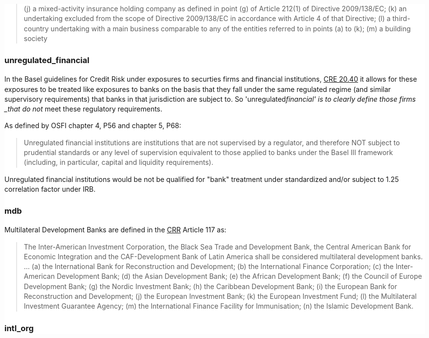 > (j) a mixed-activity insurance holding company as defined in point (g) of Article 212(1) of Directive 2009/138/EC;
> (k) an undertaking excluded from the scope of Directive 2009/138/EC in accordance with Article 4 of that Directive;
> (l) a third-country undertaking with a main business comparable to any of the entities referred to in points (a) to (k);
> (m) a building society

### unregulated_financial

In the Basel guidelines for Credit Risk under exposures to securties firms and financial institutions, [CRE 20.40](https://www.bis.org/basel_framework/chapter/CRE/20.htm?tldate=20220101&inforce=20230101&published=20201126#:~:text=provided%20that%20these,their%20own%20jurisdictions.) it allows for these exposures to be treated like exposures to banks on the basis that they fall under the same regulated regime (and similar supervisory requirements) that banks in that jurisdiction are subject to.
So 'unregulated*financial' is to clearly define those firms \_that do not* meet these regulatory requirements.

As defined by OSFI chapter 4, P56 and chapter 5, P68:

> Unregulated financial institutions are institutions that are not supervised by a regulator, and therefore NOT subject to prudential standards or any level of supervision equivalent to those applied to banks under the Basel III framework (including, in particular, capital and liquidity requirements).

Unregulated financial institutions would be not be qualified for "bank" treatment under standardized and/or subject to 1.25 correlation factor under IRB.

### mdb

Multilateral Development Banks are defined in the [CRR][crr] Article 117 as:

> The Inter-American Investment Corporation, the Black Sea Trade and Development Bank, the Central American Bank for Economic Integration and the CAF-Development Bank of Latin America shall be considered multilateral development banks.
> ...
> (a) the International Bank for Reconstruction and Development;
> (b) the International Finance Corporation;
> (c) the Inter-American Development Bank;
> (d) the Asian Development Bank;
> (e) the African Development Bank;
> (f) the Council of Europe Development Bank;
> (g) the Nordic Investment Bank;
> (h) the Caribbean Development Bank;
> (i) the European Bank for Reconstruction and Development;
> (j) the European Investment Bank;
> (k) the European Investment Fund;
> (l) the Multilateral Investment Guarantee Agency;
> (m) the International Finance Facility for Immunisation;
> (n) the Islamic Development Bank.

### intl_org


[dividend]: https://uk.practicallaw.thomsonreuters.com/1-107-6135?transitionType=Default&contextData=(sc.Default)&firstPage=true
[deferred_tax]: https://www.ifrs.org/issued-standards/list-of-standards/ias-12-income-taxes/
[suspense]: https://www.investopedia.com/terms/s/suspenseaccount.asp
[reserve]: https://en.wikipedia.org/wiki/Reserve_(accounting)
[cds]: https://eur-lex.europa.eu/legal-content/EN/TXT/?uri=CELEX%3A32012R0236
[ccds]: https://www.investopedia.com/terms/c/contingent-credit-default-swap.asp
[ndf]: https://www.investopedia.com/terms/n/ndf.asp
[nds]: https://www.investopedia.com/terms/n/nondeliverableswap.asp
[fra]: https://www.bis.org/statistics/glossary.htm?&selection=315&scope=Statistics&c=a&base=term
[crr]: http://eur-lex.europa.eu/legal-content/EN/TXT/?uri=celex%3A32013R0575
[card-fees]: http://eur-lex.europa.eu/legal-content/EN/TXT/?uri=uriserv%3AOJ.L_.2015.123.01.0001.01.ENG
[emir]: https://eur-lex.europa.eu/legal-content/EN/TXT/?uri=CELEX%3A32012R0648
[lcr]: http://eur-lex.europa.eu/legal-content/EN/TXT/?uri=CELEX%3A32015R0061
[mlar]: http://www.bankofengland.co.uk/pra/documents/regulatorydata/mlar/sup_chapter16_annex19bg_20120401.pdf
[sftr]: http://eur-lex.europa.eu/legal-content/EN/TXT/?uri=CELEX:32015R2365
[contributing]: https://github.com/suadelabs/fire/blob/master/CONTRIBUTING.md
[dpd]: http://eur-lex.europa.eu/LexUriServ/LexUriServ.do?uri=CELEX:31995L0046:en:HTML
[fca-indiv]: https://www.handbook.fca.org.uk/handbook/glossary/G3173.html
[fca-internet]: https://www.handbook.fca.org.uk/handbook/PERG/8/22.html
[mm-stat]: http://eur-lex.europa.eu/legal-content/EN/TXT/?uri=CELEX:32014R1333
[mmf-prpposal]: http://eur-lex.europa.eu/legal-content/EN/TXT/?uri=CELEX%3A52013PC0615
[ecb-eurosystem-procedures]: https://www.ecb.europa.eu/ecb/legal/pdf/l_06920040308en00010085.pdf
[eur-savings-tax]: http://eur-lex.europa.eu/legal-content/EN/TXT/?qid=1477869014542&uri=CELEX:32003L0048
[exch-tax-info]: http://eur-lex.europa.eu/legal-content/EN/TXT/?uri=celex%3A32014L0107
[sme]: http://eur-lex.europa.eu/legal-content/EN/TXT/?uri=CELEX:32003H0361
[sme-what]: http://ec.europa.eu/growth/smes/business-friendly-environment/sme-definition/index_en.htm
[deposit-broker-qa]: http://www.eba.europa.eu/single-rule-book-qa?p_p_id=questions_and_answers_WAR_questions_and_answersportlet&p_p_lifecycle=0&p_p_state=normal&p_p_mode=view&p_p_col_id=column-1&p_p_col_pos=1&p_p_col_count=2&_questions_and_answers_WAR_questions_and_answersportlet_jspPage=%2Fhtml%2Fquestions%2Fviewquestion.jsp&_questions_and_answers_WAR_questions_and_answersportlet_viewTab=1&_questions_and_answers_WAR_questions_and_answersportlet_questionId=1382163&_questions_and_answers_WAR_questions_and_answersportlet_statusSearch=1
[arrangement]: https://finance.ec.europa.eu/capital-markets-union-and-financial-markets/financial-markets/post-trade-services/financial-collateral-arrangements_en
[uk-isa]: http://www.legislation.gov.uk/uksi/1998/1870/contents/made
[end-date]: https://github.com/suadelabs/fire/blob/master/documentation/properties/end_date.md
[reg-d]: http://www.federalreserve.gov/boarddocs/supmanual/cch/int_depos.pdf
[eba-nsfr-report]: https://www.eba.europa.eu/publications-and-media/press-releases/eba-publishes-analysis-specific-aspects-net-stable-funding
[fca-covered-bond]: https://www.handbook.fca.org.uk/handbook/glossary/G2083.html
[ucits]: http://eur-lex.europa.eu/LexUriServ/LexUriServ.do?uri=OJ:L:2009:302:0032:0096:en:PDF
[eu-covered-bonds-info]: http://ec.europa.eu/finance/investment/legal_texts/index_en.htm
[sup-rep]: http://publications.europa.eu/resource/cellar/37c79802-fe90-11e3-831f-01aa75ed71a1.0006.03/DOC_1
[2013-549]: https://eur-lex.europa.eu/legal-content/EN/ALL/?uri=CELEX:32013R0549
[sg-stat-boards]: https://www.sgdi.gov.sg/statutory-boards
[mmfr]: https://eur-lex.europa.eu/eli/reg/2017/1131/oj
[us-census-multifamily]: https://www.census.gov/construction/nrc/index.html
[icma-web]: http://dev.icmagroup.org/Regulatory-Policy-and-Market-Practice/repo-and-collateral-markets/legal-documentation/global-master-repurchase-agreement-gmra/
[isda-investo]: https://www.investopedia.com/terms/i/isda-master-agreement.asp
[isda]: https://isda.org
[ira]: https://www.law.cornell.edu/uscode/text/26/408
[cpfb-heloc-you-should-know]: https://files.consumerfinance.gov/f/201401_cfpb_booklet_heloc.pdf
[investopedia-heloc]: https://www.investopedia.com/mortgage/heloc/
[inv-co-act]: https://en.wikipedia.org/wiki/Investment_Company_Act_of_1940
[reits]: https://www.sec.gov/files/reits.pdf
[hedge-fund]: https://www.sec.gov/spotlight/hedgefunds/hedge-vaughn.htm
[hedge-fund2]: https://www.google.com/url?esrc=s&q=&rct=j&sa=U&url=https://www.sec.gov/files/ib_hedgefunds.pdf&ved=2ahUKEwjSgp-x-dn9AhVhoFwKHYbQDrMQFnoECAgQAg&usg=AOvVaw3y7wSB8gmaTml65eMxKBpD
[ecbexamples]: https://www.ecb.europa.eu/pub/pdf/other/ecb-boe_case_better_functioning_securitisation_marketen.pdf
[investopedia-education-loan]: https://www.investopedia.com/terms/e/education-loan.asp
[fed-capital-assesments]: https://www.federalreserve.gov/reportforms/forms/FR_Y-14Q20150331_i.pdf#page=22